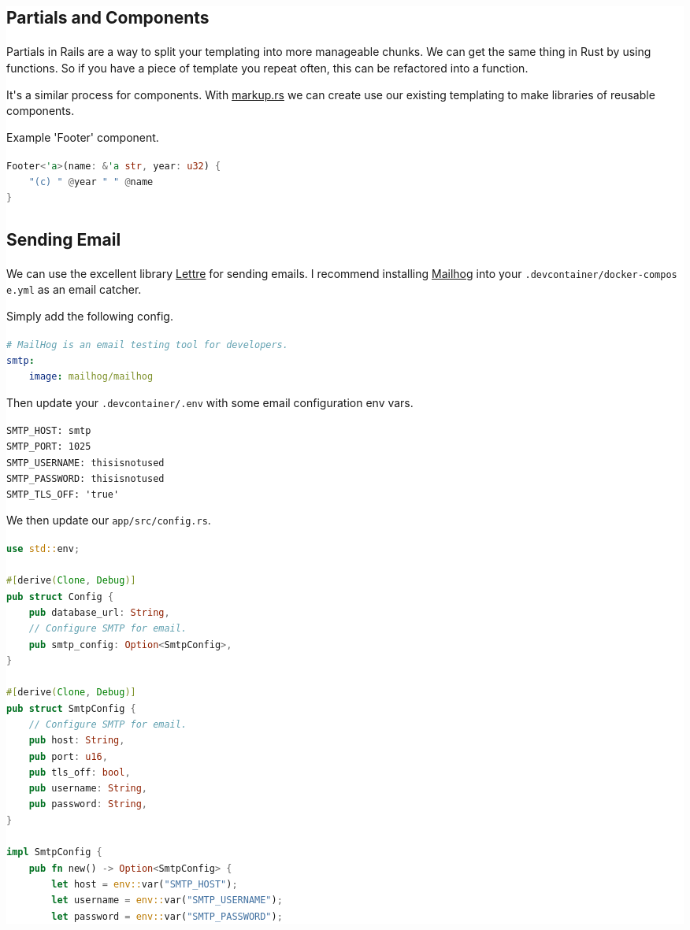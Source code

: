 ## Partials and Components

Partials in Rails are a way to split your templating into more manageable chunks. We can get the same thing in Rust by using functions. So if you have a piece of template you repeat often, this can be refactored into a function.

It's a similar process for components. With [markup.rs](https://github.com/utkarshkukreti/markup.rs) we can create use our existing templating to make libraries of reusable components.

Example 'Footer' component.

```rust
Footer<'a>(name: &'a str, year: u32) {
    "(c) " @year " " @name
}
```

## Sending Email

We can use the excellent library [Lettre](https://lettre.rs/) for sending emails. I recommend installing [Mailhog](https://github.com/mailhog/MailHog) into your `.devcontainer/docker-compose.yml` as an email catcher.

Simply add the following config.

```yaml
# MailHog is an email testing tool for developers.
smtp:
    image: mailhog/mailhog
```

Then update your `.devcontainer/.env` with some email configuration env vars.

```
SMTP_HOST: smtp
SMTP_PORT: 1025
SMTP_USERNAME: thisisnotused
SMTP_PASSWORD: thisisnotused
SMTP_TLS_OFF: 'true'
```

We then update our `app/src/config.rs`.

```rust
use std::env;

#[derive(Clone, Debug)]
pub struct Config {
    pub database_url: String,
    // Configure SMTP for email.
    pub smtp_config: Option<SmtpConfig>,
}

#[derive(Clone, Debug)]
pub struct SmtpConfig {
    // Configure SMTP for email.
    pub host: String,
    pub port: u16,
    pub tls_off: bool,
    pub username: String,
    pub password: String,
}

impl SmtpConfig {
    pub fn new() -> Option<SmtpConfig> {
        let host = env::var("SMTP_HOST");
        let username = env::var("SMTP_USERNAME");
        let password = env::var("SMTP_PASSWORD");
```